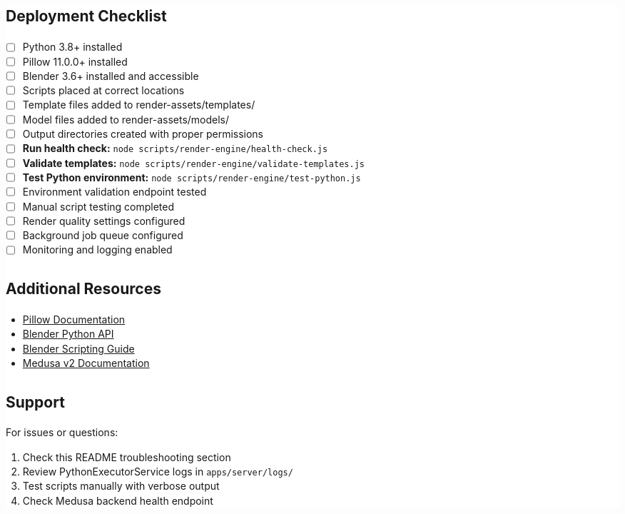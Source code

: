 ## Deployment Checklist

- [ ] Python 3.8+ installed
- [ ] Pillow 11.0.0+ installed
- [ ] Blender 3.6+ installed and accessible
- [ ] Scripts placed at correct locations
- [ ] Template files added to render-assets/templates/
- [ ] Model files added to render-assets/models/
- [ ] Output directories created with proper permissions
- [ ] **Run health check:** `node scripts/render-engine/health-check.js`
- [ ] **Validate templates:** `node scripts/render-engine/validate-templates.js`
- [ ] **Test Python environment:** `node scripts/render-engine/test-python.js`
- [ ] Environment validation endpoint tested
- [ ] Manual script testing completed
- [ ] Render quality settings configured
- [ ] Background job queue configured
- [ ] Monitoring and logging enabled

## Additional Resources

- [Pillow Documentation](https://pillow.readthedocs.io/)
- [Blender Python API](https://docs.blender.org/api/current/)
- [Blender Scripting Guide](https://docs.blender.org/manual/en/latest/advanced/scripting/index.html)
- [Medusa v2 Documentation](../../MEDUSA_DOCS.md)

## Support

For issues or questions:
1. Check this README troubleshooting section
2. Review PythonExecutorService logs in `apps/server/logs/`
3. Test scripts manually with verbose output
4. Check Medusa backend health endpoint
